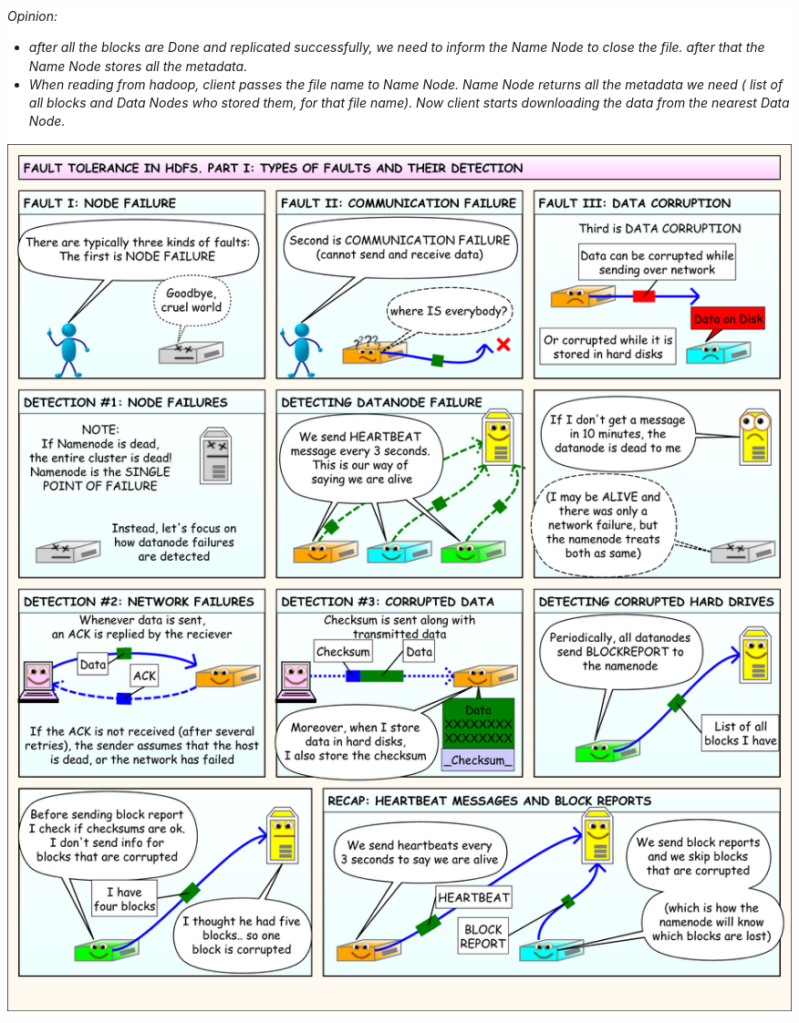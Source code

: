 *Opinion:*

- *after all the blocks are Done and replicated successfully, we need to inform the Name Node to close the file. after that the Name Node stores all the metadata.*
- *When reading from hadoop, client passes the file name to Name Node. Name Node returns all the metadata we need ( list of all  blocks and Data Nodes who stored them, for that file name). Now client starts downloading the data from the nearest Data Node.*

![Untitled](resources/Untitled%202.png)
